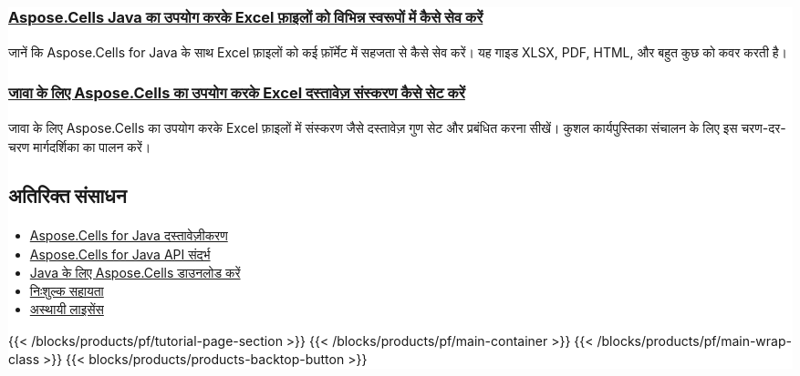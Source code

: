 ### [Aspose.Cells Java का उपयोग करके Excel फ़ाइलों को विभिन्न स्वरूपों में कैसे सेव करें](./save-excel-files-aspose-cells-java/)
जानें कि Aspose.Cells for Java के साथ Excel फ़ाइलों को कई फ़ॉर्मेट में सहजता से कैसे सेव करें। यह गाइड XLSX, PDF, HTML, और बहुत कुछ को कवर करती है।

### [जावा के लिए Aspose.Cells का उपयोग करके Excel दस्तावेज़ संस्करण कैसे सेट करें](./set-excel-version-aspose-cells-java/)
जावा के लिए Aspose.Cells का उपयोग करके Excel फ़ाइलों में संस्करण जैसे दस्तावेज़ गुण सेट और प्रबंधित करना सीखें। कुशल कार्यपुस्तिका संचालन के लिए इस चरण-दर-चरण मार्गदर्शिका का पालन करें।



## अतिरिक्त संसाधन

- [Aspose.Cells for Java दस्तावेज़ीकरण](https://docs.aspose.com/cells/java/)
- [Aspose.Cells for Java API संदर्भ](https://reference.aspose.com/cells/java/)
- [Java के लिए Aspose.Cells डाउनलोड करें](https://releases.aspose.com/cells/java/)
- [निःशुल्क सहायता](https://forum.aspose.com/)
- [अस्थायी लाइसेंस](https://purchase.aspose.com/temporary-license/)


{{< /blocks/products/pf/tutorial-page-section >}}
{{< /blocks/products/pf/main-container >}}
{{< /blocks/products/pf/main-wrap-class >}}
{{< blocks/products/products-backtop-button >}}